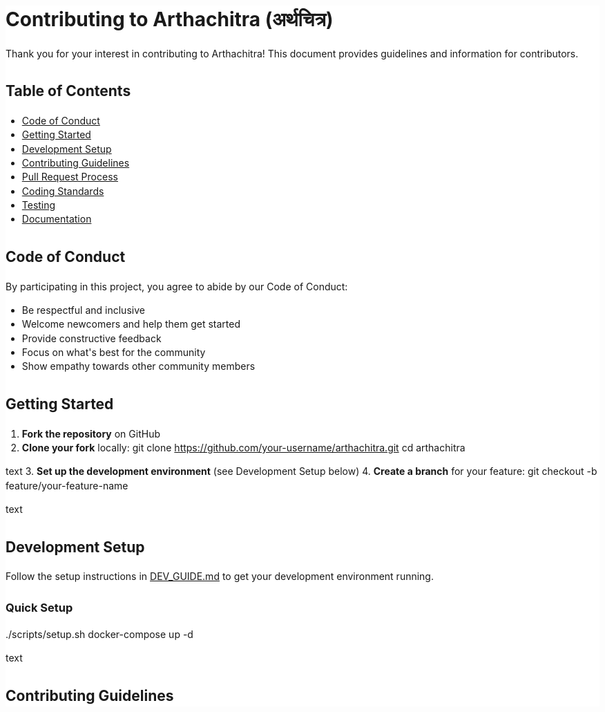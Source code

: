 # Contributing to Arthachitra (अर्थचित्र)

Thank you for your interest in contributing to Arthachitra! This document provides guidelines and information for contributors.

## Table of Contents
- [Code of Conduct](#code-of-conduct)
- [Getting Started](#getting-started)
- [Development Setup](#development-setup)
- [Contributing Guidelines](#contributing-guidelines)
- [Pull Request Process](#pull-request-process)
- [Coding Standards](#coding-standards)
- [Testing](#testing)
- [Documentation](#documentation)

## Code of Conduct

By participating in this project, you agree to abide by our Code of Conduct:

- Be respectful and inclusive
- Welcome newcomers and help them get started
- Provide constructive feedback
- Focus on what's best for the community
- Show empathy towards other community members

## Getting Started

1. **Fork the repository** on GitHub
2. **Clone your fork** locally:
git clone https://github.com/your-username/arthachitra.git
cd arthachitra

text
3. **Set up the development environment** (see Development Setup below)
4. **Create a branch** for your feature:
git checkout -b feature/your-feature-name

text

## Development Setup

Follow the setup instructions in [DEV_GUIDE.md](docs/DEV_GUIDE.md) to get your development environment running.

### Quick Setup
./scripts/setup.sh
docker-compose up -d

text

## Contributing Guidelines
